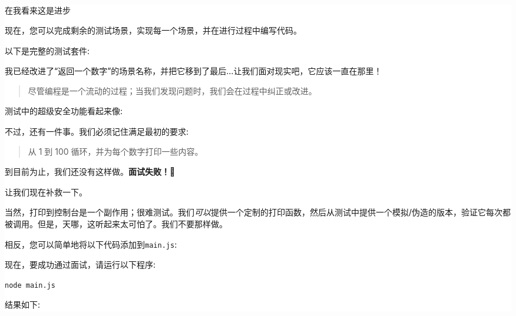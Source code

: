 在我看来这是进步

现在，您可以完成剩余的测试场景，实现每一个场景，并在进行过程中编写代码。

以下是完整的测试套件:

我已经改进了“返回一个数字”的场景名称，并把它移到了最后…让我们面对现实吧，它应该一直在那里！

> 尽管编程是一个流动的过程；当我们发现问题时，我们会在过程中纠正或改进。

测试中的超级安全功能看起来像:

不过，还有一件事。我们必须记住满足最初的要求:

> 从 1 到 100 循环，并为每个数字打印一些内容。

到目前为止，我们还没有这样做。**面试失败！**😬

让我们现在补救一下。

当然，打印到控制台是一个副作用；很难测试。我们*可以*提供一个定制的打印函数，然后从测试中提供一个模拟/伪造的版本，验证它每次都被调用。但是，天哪，这听起来太可怕了。我们不要那样做。

相反，您可以简单地将以下代码添加到`main.js`:

现在，要成功通过面试，请运行以下程序:

```
node main.js
```

结果如下:
